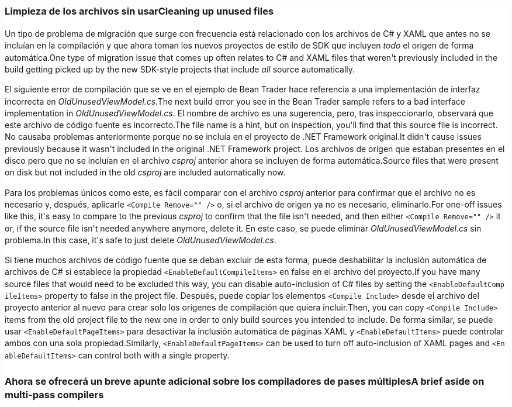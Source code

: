 ### <a name="cleaning-up-unused-files"></a><span data-ttu-id="d2cc0-284">Limpieza de los archivos sin usar</span><span class="sxs-lookup"><span data-stu-id="d2cc0-284">Cleaning up unused files</span></span>

<span data-ttu-id="d2cc0-285">Un tipo de problema de migración que surge con frecuencia está relacionado con los archivos de C# y XAML que antes no se incluían en la compilación y que ahora toman los nuevos proyectos de estilo de SDK que incluyen *todo* el origen de forma automática.</span><span class="sxs-lookup"><span data-stu-id="d2cc0-285">One type of migration issue that comes up often relates to C# and XAML files that weren't previously included in the build getting picked up by the new SDK-style projects that include *all* source automatically.</span></span>

<span data-ttu-id="d2cc0-286">El siguiente error de compilación que se ve en el ejemplo de Bean Trader hace referencia a una implementación de interfaz incorrecta en *OldUnusedViewModel.cs*.</span><span class="sxs-lookup"><span data-stu-id="d2cc0-286">The next build error you see in the Bean Trader sample refers to a bad interface implementation in *OldUnusedViewModel.cs*.</span></span> <span data-ttu-id="d2cc0-287">El nombre de archivo es una sugerencia, pero, tras inspeccionarlo, observará que este archivo de código fuente es incorrecto.</span><span class="sxs-lookup"><span data-stu-id="d2cc0-287">The file name is a hint, but on inspection, you'll find that this source file is incorrect.</span></span> <span data-ttu-id="d2cc0-288">No causaba problemas anteriormente porque no se incluía en el proyecto de .NET Framework original.</span><span class="sxs-lookup"><span data-stu-id="d2cc0-288">It didn't cause issues previously because it wasn't included in the original .NET Framework project.</span></span> <span data-ttu-id="d2cc0-289">Los archivos de origen que estaban presentes en el disco pero que no se incluían en el archivo *csproj* anterior ahora se incluyen de forma automática.</span><span class="sxs-lookup"><span data-stu-id="d2cc0-289">Source files that were present on disk but not included in the old *csproj* are included automatically now.</span></span>

<span data-ttu-id="d2cc0-290">Para los problemas únicos como este, es fácil comparar con el archivo *csproj* anterior para confirmar que el archivo no es necesario y, después, aplicarle `<Compile Remove="" />` o, si el archivo de origen ya no es necesario, eliminarlo.</span><span class="sxs-lookup"><span data-stu-id="d2cc0-290">For one-off issues like this, it's easy to compare to the previous *csproj* to confirm that the file isn't needed, and then either `<Compile Remove="" />` it or, if the source file isn't needed anywhere anymore, delete it.</span></span> <span data-ttu-id="d2cc0-291">En este caso, se puede eliminar *OldUnusedViewModel.cs* sin problema.</span><span class="sxs-lookup"><span data-stu-id="d2cc0-291">In this case, it's safe to just delete *OldUnusedViewModel.cs*.</span></span>

<span data-ttu-id="d2cc0-292">Si tiene muchos archivos de código fuente que se deban excluir de esta forma, puede deshabilitar la inclusión automática de archivos de C# si establece la propiedad `<EnableDefaultCompileItems>` en false en el archivo del proyecto.</span><span class="sxs-lookup"><span data-stu-id="d2cc0-292">If you have many source files that would need to be excluded this way, you can disable auto-inclusion of C# files by setting the `<EnableDefaultCompileItems>` property to false in the project file.</span></span> <span data-ttu-id="d2cc0-293">Después, puede copiar los elementos `<Compile Include>` desde el archivo del proyecto anterior al nuevo para crear solo los orígenes de compilación que quiera incluir.</span><span class="sxs-lookup"><span data-stu-id="d2cc0-293">Then, you can copy `<Compile Include>` items from the old project file to the new one in order to only build sources you intended to include.</span></span> <span data-ttu-id="d2cc0-294">De forma similar, se puede usar `<EnableDefaultPageItems>` para desactivar la inclusión automática de páginas XAML y `<EnableDefaultItems>` puede controlar ambos con una sola propiedad.</span><span class="sxs-lookup"><span data-stu-id="d2cc0-294">Similarly, `<EnableDefaultPageItems>` can be used to turn off auto-inclusion of XAML pages and `<EnableDefaultItems>` can control both with a single property.</span></span>

### <a name="a-brief-aside-on-multi-pass-compilers"></a><span data-ttu-id="d2cc0-295">Ahora se ofrecerá un breve apunte adicional sobre los compiladores de pases múltiples</span><span class="sxs-lookup"><span data-stu-id="d2cc0-295">A brief aside on multi-pass compilers</span></span>
